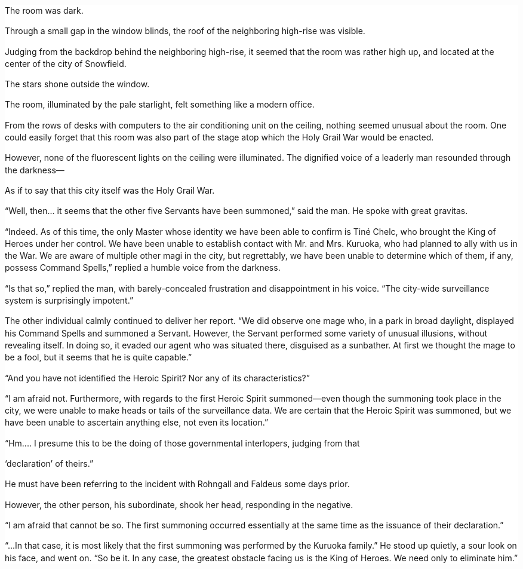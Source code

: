 The room was dark.  
  
Through a small gap in the window blinds, the roof of the neighboring high-rise was visible.  
  
Judging from the backdrop behind the neighboring high-rise, it seemed that the room was rather high up, and located at the center of the city of Snowfield.  
  
The stars shone outside the window.  
  
The room, illuminated by the pale starlight, felt something like a modern office.  
  
From the rows of desks with computers to the air conditioning unit on the ceiling, nothing seemed unusual about the room. One could easily forget that this room was also part of the stage atop which the Holy Grail War would be enacted.  
  
However, none of the fluorescent lights on the ceiling were illuminated. The dignified voice of a leaderly man resounded through the darkness—  
  
As if to say that this city itself was the Holy Grail War.  
  
“Well, then... it seems that the other five Servants have been summoned,” said the man. He spoke with great gravitas.  
  
“Indeed. As of this time, the only Master whose identity we have been able to confirm is Tiné Chelc, who brought the King of Heroes under her control. We have been unable to establish contact with Mr. and Mrs. Kuruoka, who had planned to ally with us in the War. We are aware of multiple other magi in the city, but regrettably, we have been unable to determine which of them, if any, possess Command Spells,” replied a humble voice from the darkness.  
  
“Is that so,” replied the man, with barely-concealed frustration and disappointment in his voice. “The city-wide surveillance system is surprisingly impotent.”  
  
The other individual calmly continued to deliver her report. “We did observe one mage who, in a park in broad daylight, displayed his Command Spells and summoned a Servant. However, the Servant performed some variety of unusual illusions, without revealing itself. In doing so, it evaded our agent who was situated there, disguised as a sunbather. At first we thought the mage to be a fool, but it seems that he is quite capable.”  
  
“And you have not identified the Heroic Spirit? Nor any of its characteristics?”  
  
“I am afraid not. Furthermore, with regards to the first Heroic Spirit summoned—even though the summoning took place in the city, we were unable to make heads or tails of the surveillance data. We are certain that the Heroic Spirit was summoned, but we have been unable to ascertain anything else, not even its location.”  
  
“Hm.... I presume this to be the doing of those governmental interlopers, judging from that  
  
‘declaration’ of theirs.”  
  
He must have been referring to the incident with Rohngall and Faldeus some days prior.  
  
However, the other person, his subordinate, shook her head, responding in the negative.  
  
“I am afraid that cannot be so. The first summoning occurred essentially at the same time as the issuance of their declaration.”  
  
“...In that case, it is most likely that the first summoning was performed by the Kuruoka family.” He stood up quietly, a sour look on his face, and went on. “So be it. In any case, the greatest obstacle facing us is the King of Heroes. We need only to eliminate him.”  
  